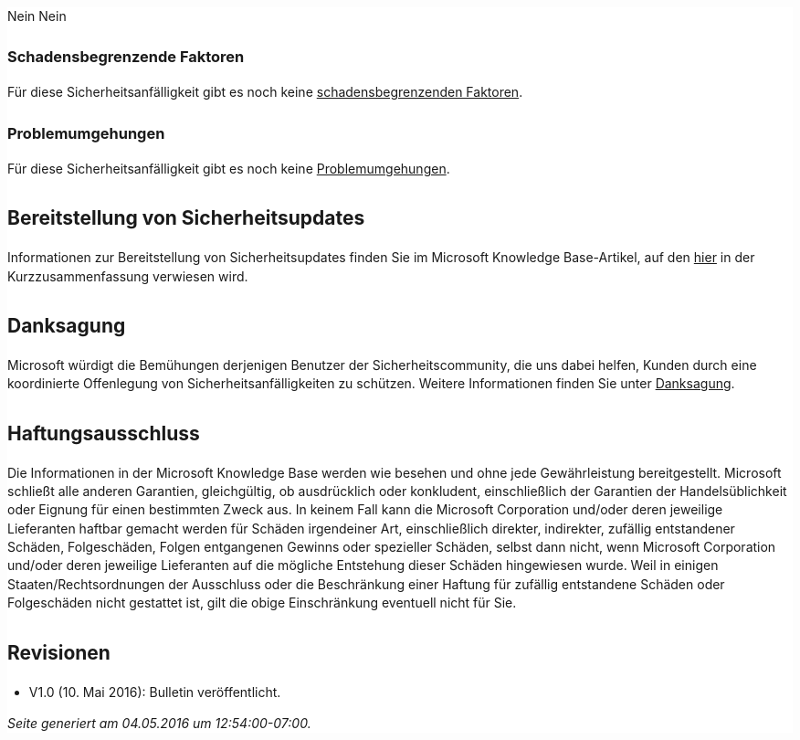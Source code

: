 <td style="border:1px solid black;">Nein</td>
<td style="border:1px solid black;">Nein</td>
</tr>
</tbody>
</table>
  
### Schadensbegrenzende Faktoren
  
Für diese Sicherheitsanfälligkeit gibt es noch keine [schadensbegrenzenden Faktoren](https://technet.microsoft.com/de-de/library/security/dn848375.aspx).
  
### Problemumgehungen
  
Für diese Sicherheitsanfälligkeit gibt es noch keine [Problemumgehungen](https://technet.microsoft.com/de-de/library/security/dn848375.aspx).
  
Bereitstellung von Sicherheitsupdates  
-------------------------------------
  
Informationen zur Bereitstellung von Sicherheitsupdates finden Sie im Microsoft Knowledge Base-Artikel, auf den [hier](#kbarticle) in der Kurzzusammenfassung verwiesen wird.
  
Danksagung  
----------
  
Microsoft würdigt die Bemühungen derjenigen Benutzer der Sicherheitscommunity, die uns dabei helfen, Kunden durch eine koordinierte Offenlegung von Sicherheitsanfälligkeiten zu schützen. Weitere Informationen finden Sie unter [Danksagung](https://technet.microsoft.com/de-de/library/security/dn903755.aspx). 
  
Haftungsausschluss  
------------------
  
Die Informationen in der Microsoft Knowledge Base werden wie besehen und ohne jede Gewährleistung bereitgestellt. Microsoft schließt alle anderen Garantien, gleichgültig, ob ausdrücklich oder konkludent, einschließlich der Garantien der Handelsüblichkeit oder Eignung für einen bestimmten Zweck aus. In keinem Fall kann die Microsoft Corporation und/oder deren jeweilige Lieferanten haftbar gemacht werden für Schäden irgendeiner Art, einschließlich direkter, indirekter, zufällig entstandener Schäden, Folgeschäden, Folgen entgangenen Gewinns oder spezieller Schäden, selbst dann nicht, wenn Microsoft Corporation und/oder deren jeweilige Lieferanten auf die mögliche Entstehung dieser Schäden hingewiesen wurde. Weil in einigen Staaten/Rechtsordnungen der Ausschluss oder die Beschränkung einer Haftung für zufällig entstandene Schäden oder Folgeschäden nicht gestattet ist, gilt die obige Einschränkung eventuell nicht für Sie.
  
Revisionen  
----------
  
-   V1.0 (10. Mai 2016): Bulletin veröffentlicht.
  
*Seite generiert am 04.05.2016 um 12:54:00-07:00.*